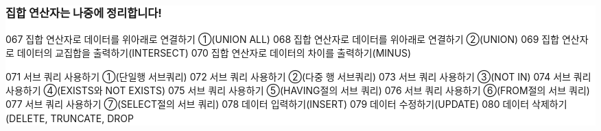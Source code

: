

### 집합 연산자는 나중에 정리합니다!

067 집합 연산자로 데이터를 위아래로 연결하기 ①(UNION ALL)
068 집합 연산자로 데이터를 위아래로 연결하기 ②(UNION)
069 집합 연산자로 데이터의 교집합을 출력하기(INTERSECT)
070 집합 연산자로 데이터의 차이를 출력하기(MINUS)



071 서브 쿼리 사용하기 ①(단일행 서브쿼리)
072 서브 쿼리 사용하기 ②(다중 행 서브쿼리)
073 서브 쿼리 사용하기 ③(NOT IN)
074 서브 쿼리 사용하기 ④(EXISTS와 NOT EXISTS)
075 서브 쿼리 사용하기 ⑤(HAVING절의 서브 쿼리)
076 서브 쿼리 사용하기 ⑥(FROM절의 서브 쿼리)
077 서브 쿼리 사용하기 ⑦(SELECT절의 서브 쿼리)
078 데이터 입력하기(INSERT)
079 데이터 수정하기(UPDATE)
080 데이터 삭제하기(DELETE, TRUNCATE, DROP